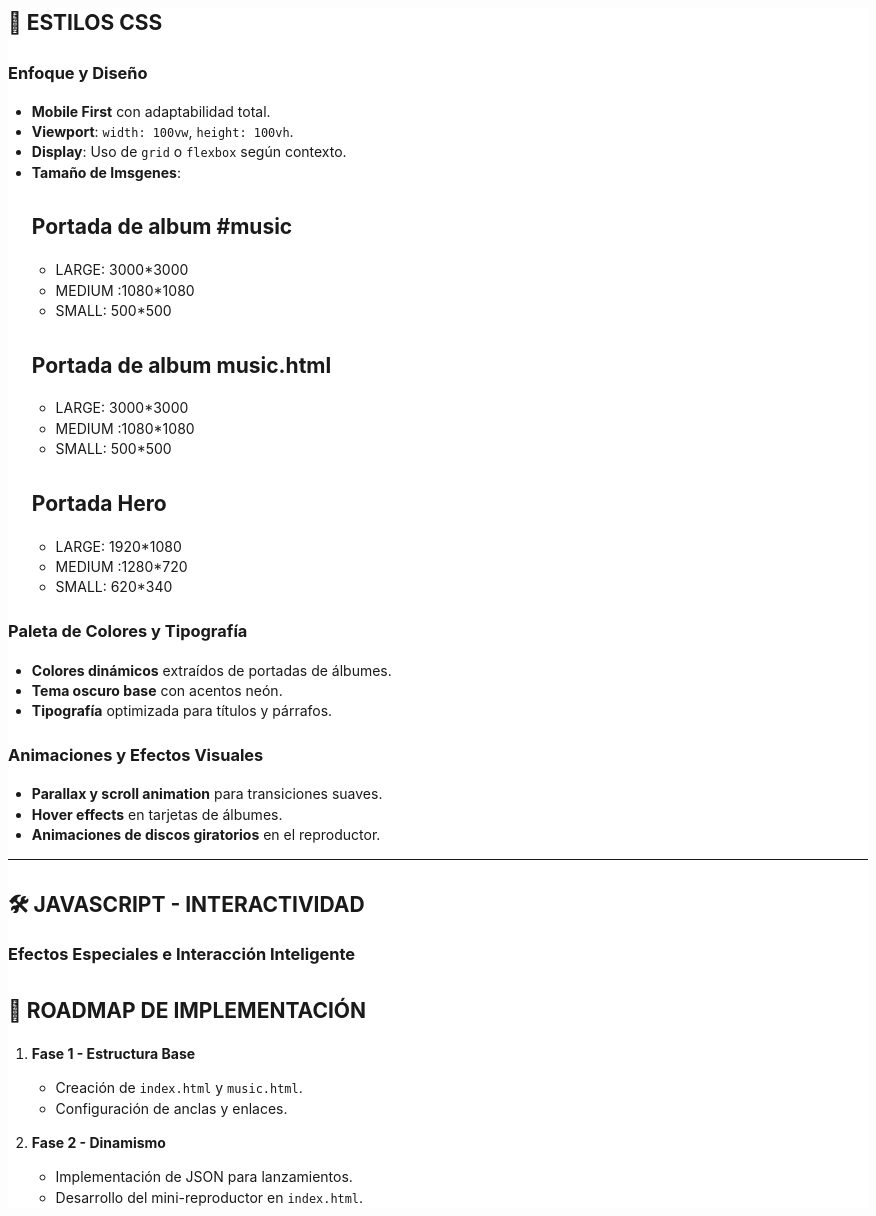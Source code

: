 
## 🎨 ESTILOS CSS  

### **Enfoque y Diseño**  
- **Mobile First** con adaptabilidad total.  
- **Viewport**: `width: 100vw`, `height: 100vh`.  
- **Display**: Uso de `grid` o `flexbox` según contexto.  
- **Tamaño de Imsgenes**: 
   ## Portada de album #music 
    - LARGE: 3000*3000 
    - MEDIUM :1080*1080 
    - SMALL: 500*500 
   ## Portada de album music.html 
    - LARGE: 3000*3000 
    - MEDIUM :1080*1080 
    - SMALL: 500*500 
   ## Portada Hero 
    - LARGE: 1920*1080 
    - MEDIUM :1280*720 
    - SMALL: 620*340
     




### **Paleta de Colores y Tipografía**  
- **Colores dinámicos** extraídos de portadas de álbumes.  
- **Tema oscuro base** con acentos neón.  
- **Tipografía** optimizada para títulos y párrafos.  

### **Animaciones y Efectos Visuales**  
- **Parallax y scroll animation** para transiciones suaves.  
- **Hover effects** en tarjetas de álbumes.  
- **Animaciones de discos giratorios** en el reproductor.  

---

## 🛠️ JAVASCRIPT - INTERACTIVIDAD  

### **Efectos Especiales e Interacción Inteligente**  

## 🚀 ROADMAP DE IMPLEMENTACIÓN  

1. **Fase 1 - Estructura Base**  
   - Creación de `index.html` y `music.html`.  
   - Configuración de anclas y enlaces.  

2. **Fase 2 - Dinamismo**  
   - Implementación de JSON para lanzamientos.  
   - Desarrollo del mini-reproductor en `index.html`.  
